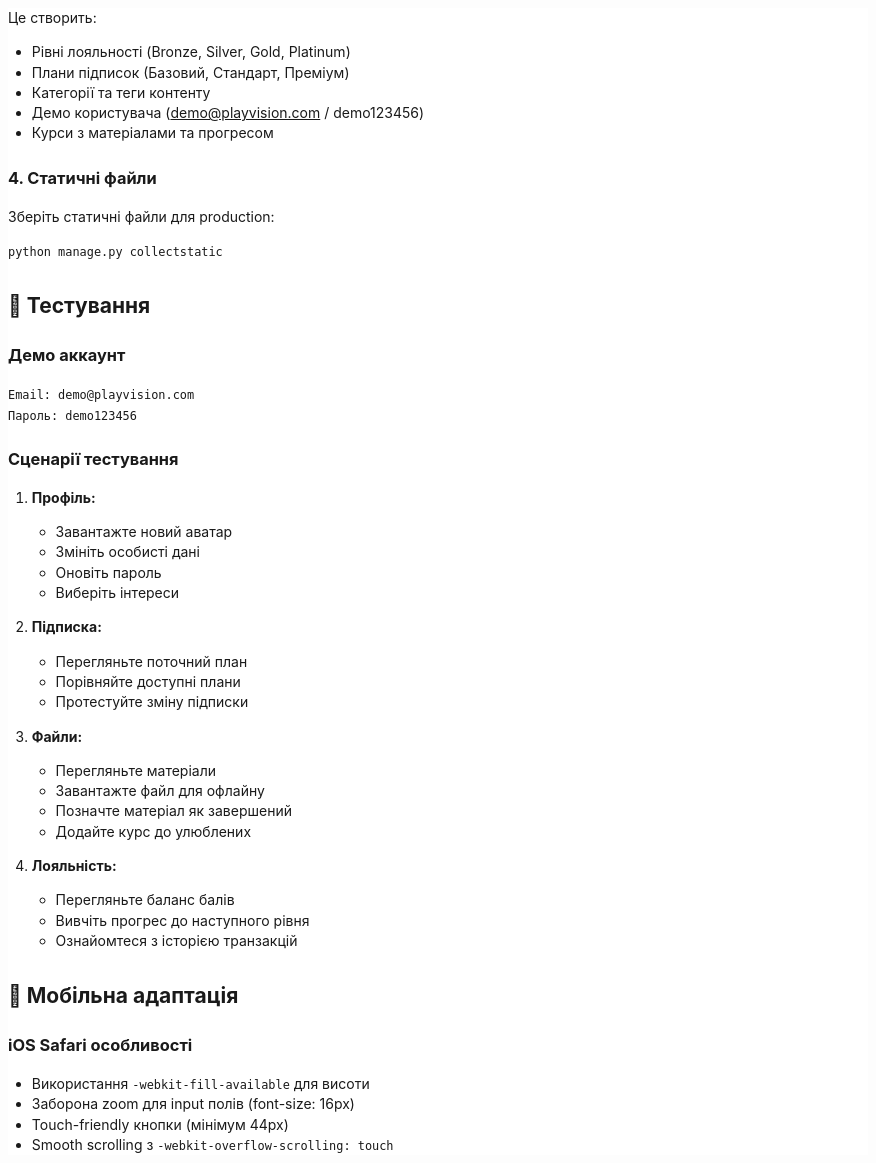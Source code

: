 Це створить:
- Рівні лояльності (Bronze, Silver, Gold, Platinum)
- Плани підписок (Базовий, Стандарт, Преміум)
- Категорії та теги контенту
- Демо користувача (demo@playvision.com / demo123456)
- Курси з матеріалами та прогресом

### 4. Статичні файли

Зберіть статичні файли для production:

```bash
python manage.py collectstatic
```

## 🧪 Тестування

### Демо аккаунт

```
Email: demo@playvision.com
Пароль: demo123456
```

### Сценарії тестування

1. **Профіль:**
   - Завантажте новий аватар
   - Змініть особисті дані
   - Оновіть пароль
   - Виберіть інтереси

2. **Підписка:**
   - Перегляньте поточний план
   - Порівняйте доступні плани
   - Протестуйте зміну підписки

3. **Файли:**
   - Перегляньте матеріали
   - Завантажте файл для офлайну
   - Позначте матеріал як завершений
   - Додайте курс до улюблених

4. **Лояльність:**
   - Перегляньте баланс балів
   - Вивчіть прогрес до наступного рівня
   - Ознайомтеся з історією транзакцій

## 📱 Мобільна адаптація

### iOS Safari особливості

- Використання `-webkit-fill-available` для висоти
- Заборона zoom для input полів (font-size: 16px)
- Touch-friendly кнопки (мінімум 44px)
- Smooth scrolling з `-webkit-overflow-scrolling: touch`
